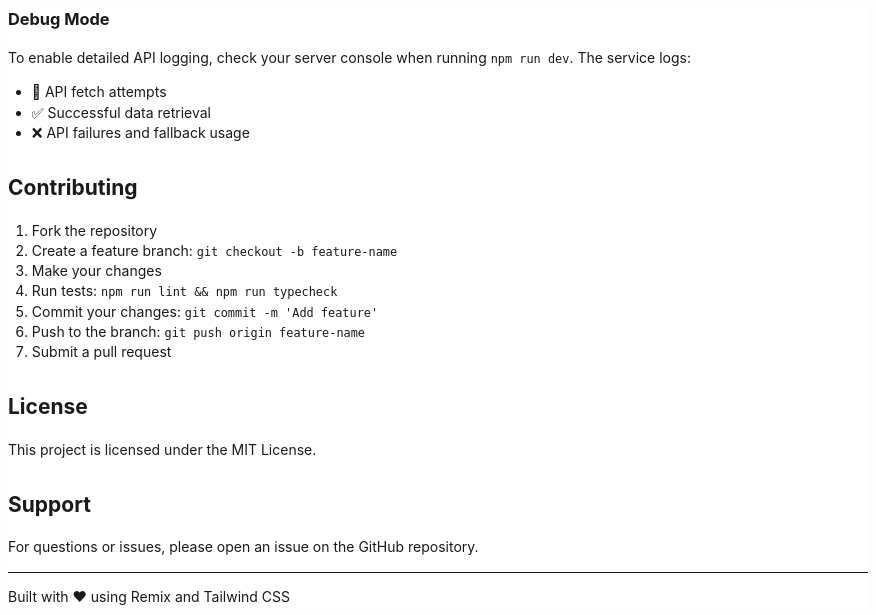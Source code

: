 ### Debug Mode

To enable detailed API logging, check your server console when running `npm run dev`. The service logs:
- 🔄 API fetch attempts
- ✅ Successful data retrieval
- ❌ API failures and fallback usage

## Contributing

1. Fork the repository
2. Create a feature branch: `git checkout -b feature-name`
3. Make your changes
4. Run tests: `npm run lint && npm run typecheck`
5. Commit your changes: `git commit -m 'Add feature'`
6. Push to the branch: `git push origin feature-name`
7. Submit a pull request

## License

This project is licensed under the MIT License.

## Support

For questions or issues, please open an issue on the GitHub repository.

---

Built with ❤️ using Remix and Tailwind CSS